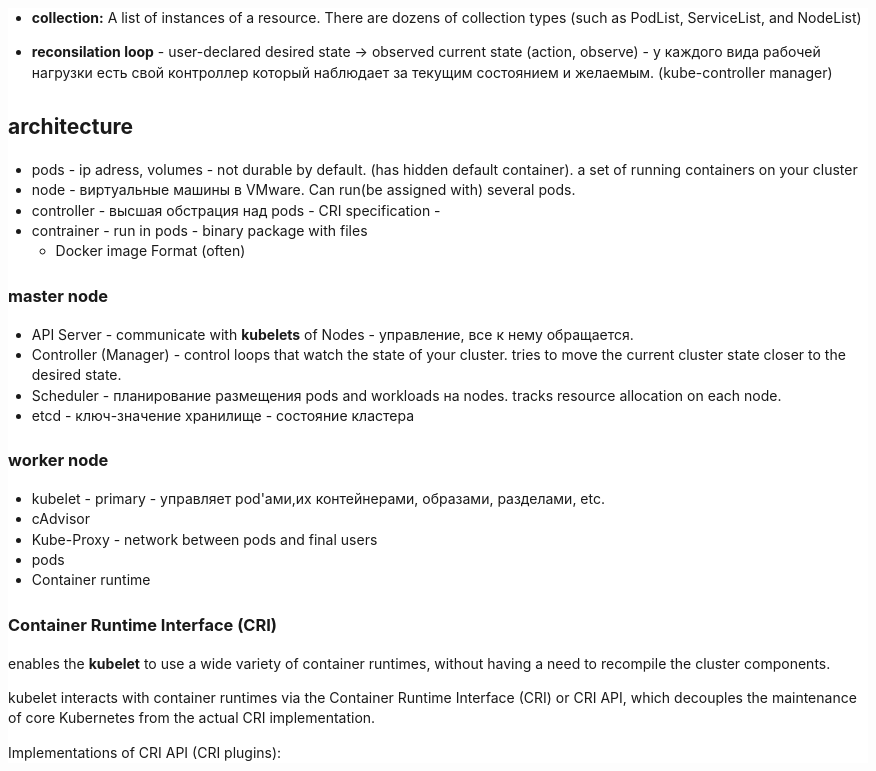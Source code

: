-   **collection:** A list of instances of a resource. There are dozens of collection types (such as PodList, ServiceList, and NodeList)

-   **reconsilation loop** - user-declared desired state -> observed current state (action, observe) - у
    каждого вида рабочей нагрузки есть свой контроллер который наблюдает за текущим состоянием и
    желаемым. (kube-controller manager)


<a id="orgc53ebb0"></a>

## architecture

-   pods - ip adress, volumes - not durable by default. (has hidden default container). a set of
    running containers on your cluster
-   node - виртуальные машины в VMware. Can run(be assigned with) several pods.
-   controller - высшая обстрация над pods - CRI specification -
-   contrainer - run in pods - binary package with files
    -   Docker image Format (often)


<a id="org28b7adf"></a>

### master node

-   API Server - communicate with **kubelets** of Nodes - управление, все к нему обращается.
-   Controller (Manager) - control loops that watch the state of your cluster. tries to move the
    current cluster state closer to the desired state.
-   Scheduler - планирование размещения pods and workloads на nodes. tracks resource allocation on each node.
-   etcd - ключ-значение хранилище - состояние кластера


<a id="orgb3e7205"></a>

### worker node

-   kubelet - primary -  управляет pod'ами,их контейнерами, образами, разделами, etc.
-   cAdvisor
-   Kube-Proxy - network between pods and final users
-   pods
-   Container runtime


<a id="org386debe"></a>

### Container Runtime Interface (CRI)

enables the **kubelet** to use a wide variety of container runtimes, without having a need to recompile
 the cluster components.

kubelet interacts with container runtimes via the Container Runtime Interface (CRI) or CRI API,
 which decouples the maintenance of core Kubernetes from the actual CRI implementation.

Implementations of CRI API (CRI plugins):
